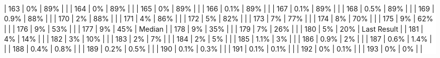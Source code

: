 | 163 | 0% | 89% |  |
| 164 | 0% | 89% |  |
| 165 | 0% | 89% |  |
| 166 | 0.1% | 89% |  |
| 167 | 0.1% | 89% |  |
| 168 | 0.5% | 89% |  |
| 169 | 0.9% | 88% |  |
| 170 | 2% | 88% |  |
| 171 | 4% | 86% |  |
| 172 | 5% | 82% |  |
| 173 | 7% | 77% |  |
| 174 | 8% | 70% |  |
| 175 | 9% | 62% |  |
| 176 | 9% | 53% |  |
| 177 | 9% | 45% | Median |
| 178 | 9% | 35% |  |
| 179 | 7% | 26% |  |
| 180 | 5% | 20% | Last Result |
| 181 | 4% | 14% |  |
| 182 | 3% | 10% |  |
| 183 | 2% | 7% |  |
| 184 | 2% | 5% |  |
| 185 | 1.1% | 3% |  |
| 186 | 0.9% | 2% |  |
| 187 | 0.6% | 1.4% |  |
| 188 | 0.4% | 0.8% |  |
| 189 | 0.2% | 0.5% |  |
| 190 | 0.1% | 0.3% |  |
| 191 | 0.1% | 0.1% |  |
| 192 | 0% | 0.1% |  |
| 193 | 0% | 0% |  |
